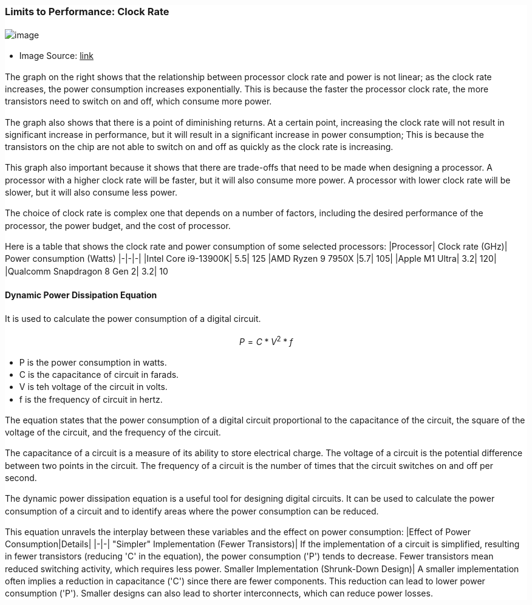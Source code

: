 ### Limits to Performance: Clock Rate
![image](https://github.com/AhmedYousriSobhi/CSE/assets/66730765/4d67dd96-c2bc-4558-8436-77d70e5c47ae)
- Image Source: [link](https://inst.eecs.berkeley.edu/~cs61c/fa10/lectures/08LecF10Componetsx6.pdf)

The graph on the right shows that the relationship between processor clock rate and power is not linear; as the clock rate increases, the power consumption increases exponentially. This is because the faster the processor clock rate, the more transistors need to switch on and off, which consume more power.

The graph also shows that there is a point of diminishing returns. At a certain point, increasing the clock rate will not result in significant increase in performance, but it will result in a significant increase in power consumption; This is because the transistors on the chip are not able to switch on and off as quickly as the clock rate is increasing.

This graph also important because it shows that there are trade-offs that need to be made when designing a processor. A processor with a higher clock rate will be faster, but it will also consume more power. A processor with lower clock rate will be slower, but it will also consume less power.

The choice of clock rate is complex one that depends on a number of factors, including the desired performance of the processor, the power budget, and the cost of processor.

Here is a table that shows the clock rate and power consumption of some selected processors:
|Processor|	Clock rate (GHz)|	Power consumption (Watts)
|-|-|-|
|Intel Core i9-13900K|	5.5|	125
|AMD Ryzen 9 7950X	|5.7|	105|
|Apple M1 Ultra|	3.2|	120|
|Qualcomm Snapdragon 8 Gen 2|	3.2|	10

#### Dynamic Power Dissipation Equation
It is used to calculate the power consumption of a digital circuit.

$$P=C*V^2*f$$
- P is the power consumption in watts.
- C is the capacitance of circuit in farads.
- V is teh voltage of the circuit in volts.
- f is the frequency of circuit in hertz.

The equation states that the power consumption of a digital circuit proportional to the capacitance of the circuit, the square of the voltage of the circuit, and the frequency of the circuit.

The capacitance of a circuit is a measure of its ability to store electrical charge. The voltage of a circuit is the potential difference between two points in the circuit. The frequency of a circuit is the number of times that the circuit switches on and off per second.

The dynamic power dissipation equation is a useful tool for designing digital circuits. It can be used to calculate the power consumption of a circuit and to identify areas where the power consumption can be reduced.

This equation unravels the interplay between these variables and the effect on power consumption:
|Effect of Power Consumption|Details|
|-|-|
"Simpler" Implementation (Fewer Transistors)| If the implementation of a circuit is simplified, resulting in fewer transistors (reducing 'C' in the equation), the power consumption ('P') tends to decrease. Fewer transistors mean reduced switching activity, which requires less power.
Smaller Implementation (Shrunk-Down Design)|   A smaller implementation often implies a reduction in capacitance ('C') since there are fewer components. This reduction can lead to lower power consumption ('P'). Smaller designs can also lead to shorter interconnects, which can reduce power losses.